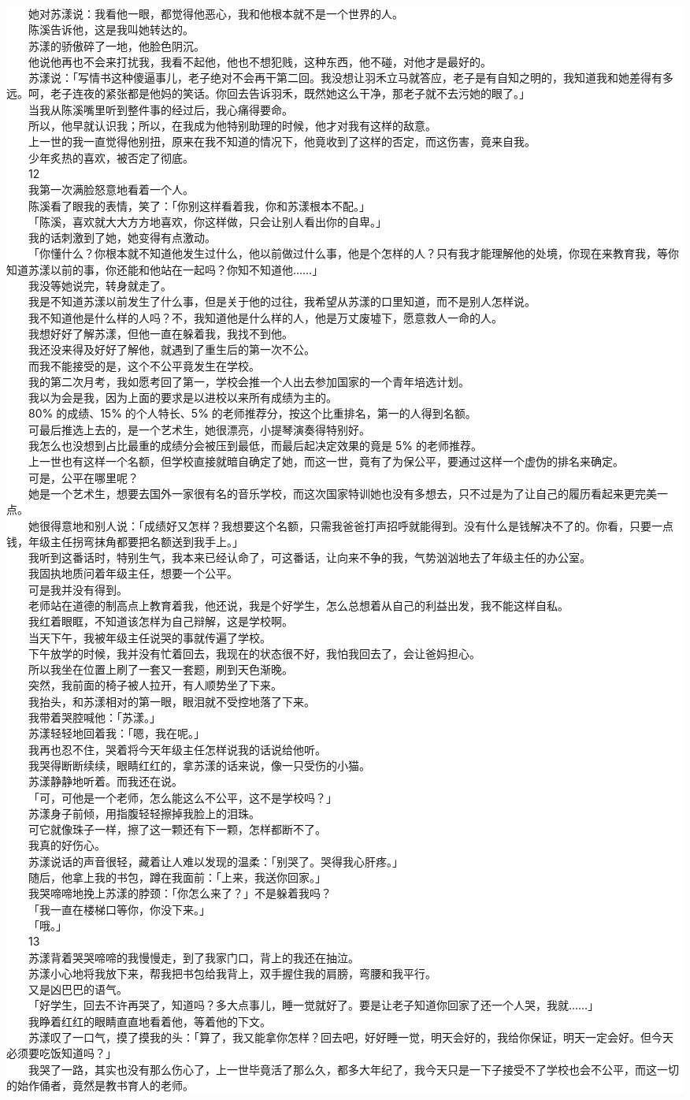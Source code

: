 &emsp;&emsp;她对苏漾说：我看他一眼，都觉得他恶心，我和他根本就不是一个世界的人。  
&emsp;&emsp;陈溪告诉他，这是我叫她转达的。  
&emsp;&emsp;苏漾的骄傲碎了一地，他脸色阴沉。  
&emsp;&emsp;他说他再也不会来打扰我，我看不起他，他也不想犯贱，这种东西，他不碰，对他才是最好的。  
&emsp;&emsp;苏漾说：「写情书这种傻逼事儿，老子绝对不会再干第二回。我没想让羽禾立马就答应，老子是有自知之明的，我知道我和她差得有多远。呵，老子连夜的紧张都是他妈的笑话。你回去告诉羽禾，既然她这么干净，那老子就不去污她的眼了。」  
&emsp;&emsp;当我从陈溪嘴里听到整件事的经过后，我心痛得要命。  
&emsp;&emsp;所以，他早就认识我；所以，在我成为他特别助理的时候，他才对我有这样的敌意。  
&emsp;&emsp;上一世的我一直觉得他别扭，原来在我不知道的情况下，他竟收到了这样的否定，而这伤害，竟来自我。  
&emsp;&emsp;少年炙热的喜欢，被否定了彻底。  
&emsp;&emsp;12  
&emsp;&emsp;我第一次满脸怒意地看着一个人。  
&emsp;&emsp;陈溪看了眼我的表情，笑了：「你别这样看着我，你和苏漾根本不配。」  
&emsp;&emsp;「陈溪，喜欢就大大方方地喜欢，你这样做，只会让别人看出你的自卑。」  
&emsp;&emsp;我的话刺激到了她，她变得有点激动。  
&emsp;&emsp;「你懂什么？你根本就不知道他发生过什么，他以前做过什么事，他是个怎样的人？只有我才能理解他的处境，你现在来教育我，等你知道苏漾以前的事，你还能和他站在一起吗？你知不知道他……」  
&emsp;&emsp;我没等她说完，转身就走了。  
&emsp;&emsp;我是不知道苏漾以前发生了什么事，但是关于他的过往，我希望从苏漾的口里知道，而不是别人怎样说。  
&emsp;&emsp;我不知道他是什么样的人吗？不，我知道他是什么样的人，他是万丈废墟下，愿意救人一命的人。  
&emsp;&emsp;我想好好了解苏漾，但他一直在躲着我，我找不到他。  
&emsp;&emsp;我还没来得及好好了解他，就遇到了重生后的第一次不公。  
&emsp;&emsp;而我不能接受的是，这个不公平竟发生在学校。  
&emsp;&emsp;我的第二次月考，我如愿考回了第一，学校会推一个人出去参加国家的一个青年培选计划。  
&emsp;&emsp;我以为会是我，因为上面的要求是以进校以来所有成绩为主的。  
&emsp;&emsp;80% 的成绩、15% 的个人特长、5% 的老师推荐分，按这个比重排名，第一的人得到名额。  
&emsp;&emsp;可最后推选上去的，是一个艺术生，她很漂亮，小提琴演奏得特别好。  
&emsp;&emsp;我怎么也没想到占比最重的成绩分会被压到最低，而最后起决定效果的竟是 5% 的老师推荐。  
&emsp;&emsp;上一世也有这样一个名额，但学校直接就暗自确定了她，而这一世，竟有了为保公平，要通过这样一个虚伪的排名来确定。  
&emsp;&emsp;可是，公平在哪里呢？  
&emsp;&emsp;她是一个艺术生，想要去国外一家很有名的音乐学校，而这次国家特训她也没有多想去，只不过是为了让自己的履历看起来更完美一点。  
&emsp;&emsp;她很得意地和别人说：「成绩好又怎样？我想要这个名额，只需我爸爸打声招呼就能得到。没有什么是钱解决不了的。你看，只要一点钱，年级主任拐弯抹角都要把名额送到我手上。」  
&emsp;&emsp;我听到这番话时，特别生气，我本来已经认命了，可这番话，让向来不争的我，气势汹汹地去了年级主任的办公室。  
&emsp;&emsp;我固执地质问着年级主任，想要一个公平。  
&emsp;&emsp;可是我并没有得到。  
&emsp;&emsp;老师站在道德的制高点上教育着我，他还说，我是个好学生，怎么总想着从自己的利益出发，我不能这样自私。  
&emsp;&emsp;我红着眼眶，不知道该怎样为自己辩解，这是学校啊。  
&emsp;&emsp;当天下午，我被年级主任说哭的事就传遍了学校。  
&emsp;&emsp;下午放学的时候，我并没有忙着回去，我现在的状态很不好，我怕我回去了，会让爸妈担心。  
&emsp;&emsp;所以我坐在位置上刷了一套又一套题，刷到天色渐晚。  
&emsp;&emsp;突然，我前面的椅子被人拉开，有人顺势坐了下来。  
&emsp;&emsp;我抬头，和苏漾相对的第一眼，眼泪就不受控地落了下来。  
&emsp;&emsp;我带着哭腔喊他：「苏漾。」  
&emsp;&emsp;苏漾轻轻地回着我：「嗯，我在呢。」  
&emsp;&emsp;我再也忍不住，哭着将今天年级主任怎样说我的话说给他听。  
&emsp;&emsp;我哭得断断续续，眼睛红红的，拿苏漾的话来说，像一只受伤的小猫。  
&emsp;&emsp;苏漾静静地听着。而我还在说。  
&emsp;&emsp;「可，可他是一个老师，怎么能这么不公平，这不是学校吗？」  
&emsp;&emsp;苏漾身子前倾，用指腹轻轻擦掉我脸上的泪珠。  
&emsp;&emsp;可它就像珠子一样，擦了这一颗还有下一颗，怎样都断不了。  
&emsp;&emsp;我真的好伤心。  
&emsp;&emsp;苏漾说话的声音很轻，藏着让人难以发现的温柔：「别哭了。哭得我心肝疼。」  
&emsp;&emsp;随后，他拿上我的书包，蹲在我面前：「上来，我送你回家。」  
&emsp;&emsp;我哭啼啼地挽上苏漾的脖颈：「你怎么来了？」不是躲着我吗？  
&emsp;&emsp;「我一直在楼梯口等你，你没下来。」  
&emsp;&emsp;「哦。」  
&emsp;&emsp;13  
&emsp;&emsp;苏漾背着哭哭啼啼的我慢慢走，到了我家门口，背上的我还在抽泣。  
&emsp;&emsp;苏漾小心地将我放下来，帮我把书包给我背上，双手握住我的肩膀，弯腰和我平行。  
&emsp;&emsp;又是凶巴巴的语气。  
&emsp;&emsp;「好学生，回去不许再哭了，知道吗？多大点事儿，睡一觉就好了。要是让老子知道你回家了还一个人哭，我就……」  
&emsp;&emsp;我睁着红红的眼睛直直地看着他，等着他的下文。  
&emsp;&emsp;苏漾叹了一口气，摸了摸我的头：「算了，我又能拿你怎样？回去吧，好好睡一觉，明天会好的，我给你保证，明天一定会好。但今天必须要吃饭知道吗？」  
&emsp;&emsp;我哭了一路，其实也没有那么伤心了，上一世毕竟活了那么久，都多大年纪了，我今天只是一下子接受不了学校也会不公平，而这一切的始作俑者，竟然是教书育人的老师。  